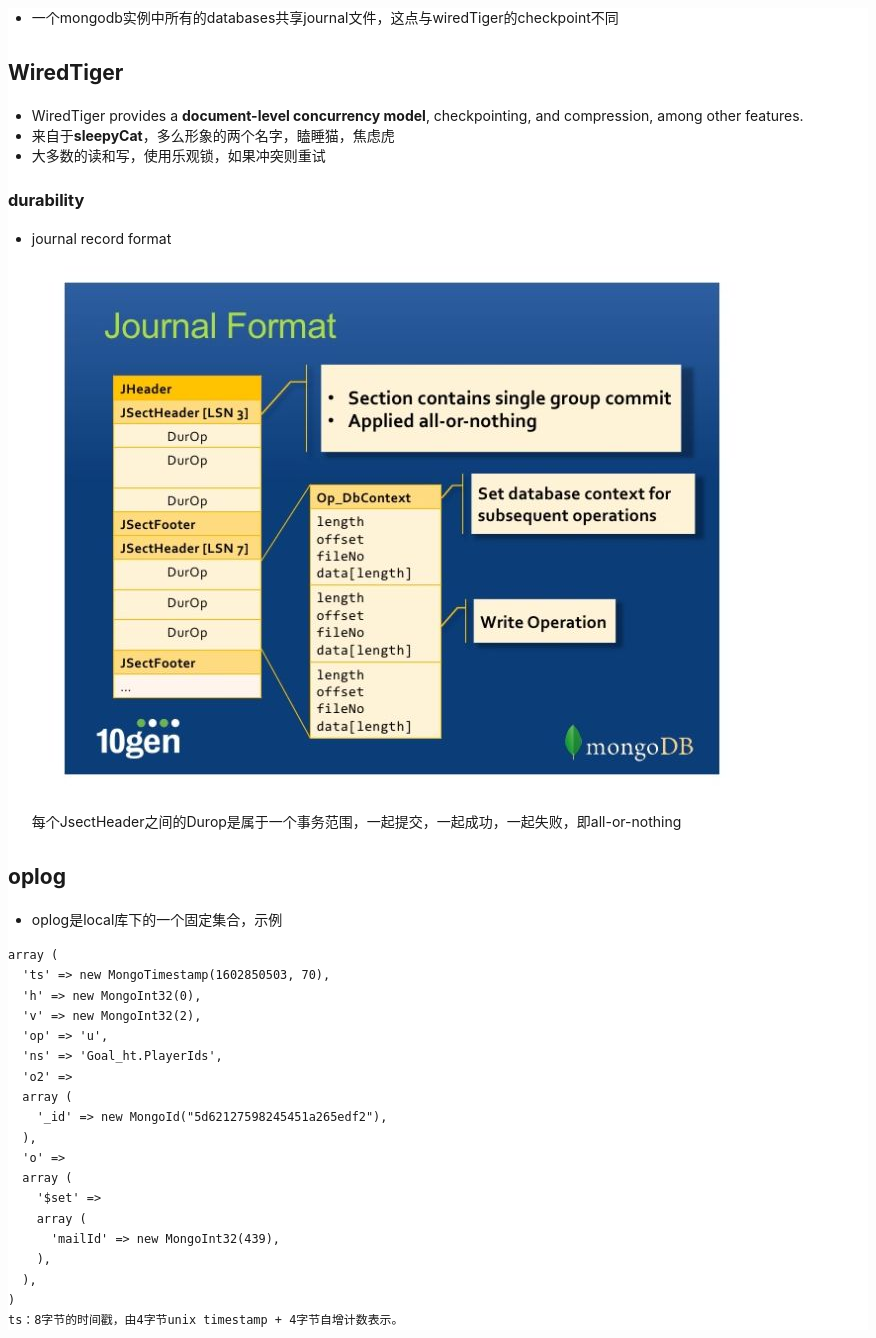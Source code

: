 * 一个mongodb实例中所有的databases共享journal文件，这点与wiredTiger的checkpoint不同

## WiredTiger
* WiredTiger provides a **document-level concurrency model**, checkpointing, and compression, among other features.
* 来自于**sleepyCat**，多么形象的两个名字，瞌睡猫，焦虑虎
* 大多数的读和写，使用乐观锁，如果冲突则重试
### durability 
* journal record format
![journal-record-format](./assets/mongodb/v2-feffb56f1122f349d821eac08a53bd4a_720w.jpg)<br/>每个JsectHeader之间的Durop是属于一个事务范围，一起提交，一起成功，一起失败，即all-or-nothing

## oplog 
* oplog是local库下的一个固定集合，示例<br/>
```
array (
  'ts' => new MongoTimestamp(1602850503, 70),
  'h' => new MongoInt32(0),
  'v' => new MongoInt32(2),
  'op' => 'u',
  'ns' => 'Goal_ht.PlayerIds',
  'o2' => 
  array (
    '_id' => new MongoId("5d62127598245451a265edf2"),
  ),
  'o' => 
  array (
    '$set' => 
    array (
      'mailId' => new MongoInt32(439),
    ),
  ),
)
ts：8字节的时间戳，由4字节unix timestamp + 4字节自增计数表示。
```